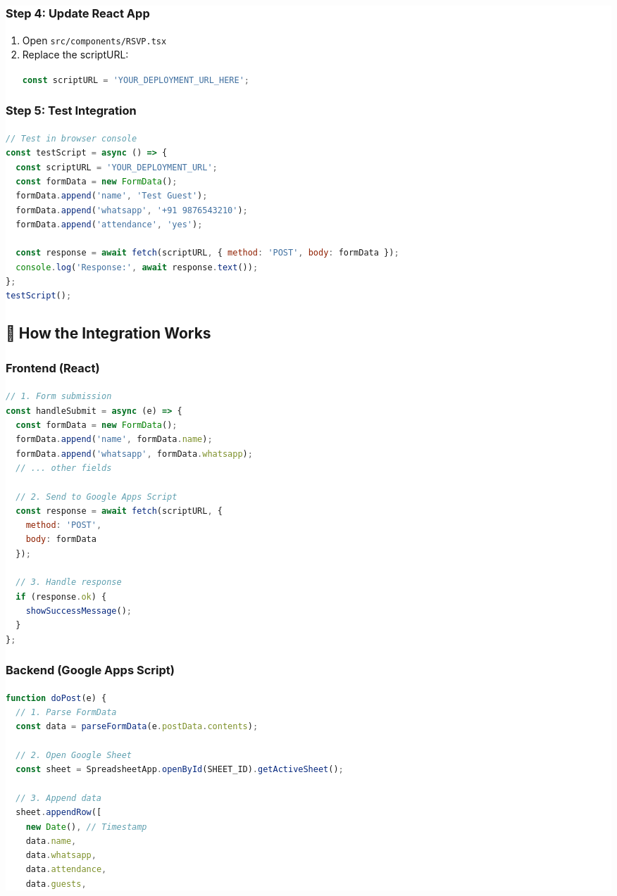 ### Step 4: Update React App
1. Open `src/components/RSVP.tsx`
2. Replace the scriptURL:
   ```javascript
   const scriptURL = 'YOUR_DEPLOYMENT_URL_HERE';
   ```

### Step 5: Test Integration
```javascript
// Test in browser console
const testScript = async () => {
  const scriptURL = 'YOUR_DEPLOYMENT_URL';
  const formData = new FormData();
  formData.append('name', 'Test Guest');
  formData.append('whatsapp', '+91 9876543210');
  formData.append('attendance', 'yes');

  const response = await fetch(scriptURL, { method: 'POST', body: formData });
  console.log('Response:', await response.text());
};
testScript();
```

## 🔧 How the Integration Works

### Frontend (React)
```javascript
// 1. Form submission
const handleSubmit = async (e) => {
  const formData = new FormData();
  formData.append('name', formData.name);
  formData.append('whatsapp', formData.whatsapp);
  // ... other fields

  // 2. Send to Google Apps Script
  const response = await fetch(scriptURL, {
    method: 'POST',
    body: formData
  });

  // 3. Handle response
  if (response.ok) {
    showSuccessMessage();
  }
};
```

### Backend (Google Apps Script)
```javascript
function doPost(e) {
  // 1. Parse FormData
  const data = parseFormData(e.postData.contents);

  // 2. Open Google Sheet
  const sheet = SpreadsheetApp.openById(SHEET_ID).getActiveSheet();

  // 3. Append data
  sheet.appendRow([
    new Date(), // Timestamp
    data.name,
    data.whatsapp,
    data.attendance,
    data.guests,
```